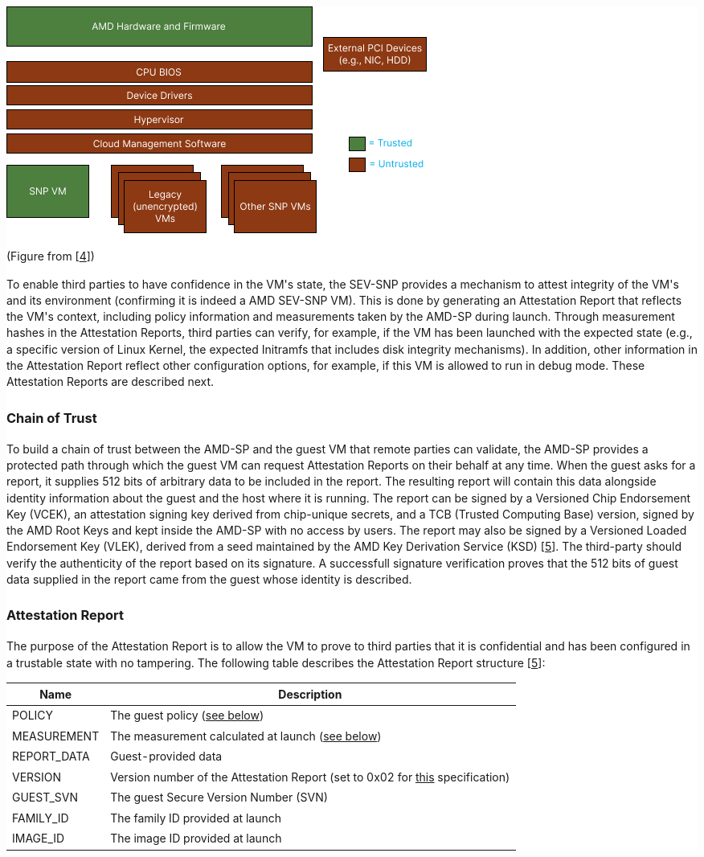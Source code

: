 ![Threat Model](./Group%201.png)

(Figure from [[4](https://www.amd.com/system/files/TechDocs/SEV-SNP-strengthening-vm-isolation-with-integrity-protection-and-more.pdf)])

To enable third parties to have confidence in the VM's state, the SEV-SNP provides a mechanism to attest integrity of the VM's and its environment (confirming it is indeed a AMD SEV-SNP VM). This is done by generating an Attestation Report that reflects the VM's context, including policy information and measurements taken by the AMD-SP during launch. Through measurement hashes in the Attestation Reports, third parties can verify, for example, if the VM has been launched with the expected state (e.g., a specific version of Linux Kernel, the expected Initramfs that includes disk integrity mechanisms). In addition, other information in the Attestation Report reflect other configuration options, for example, if this VM is allowed to run in debug mode. These Attestation Reports are described next.

### Chain of Trust

To build a chain of trust between the AMD-SP and the guest VM that remote parties can validate, the AMD-SP provides a protected path through which the guest VM can request Attestation Reports on their behalf at any time. When the guest asks for a report, it supplies 512 bits of arbitrary data to be included in the report. The resulting report will contain this data alongside identity information about the guest and the host where it is running. The report can be signed by a Versioned Chip Endorsement Key (VCEK), an attestation signing key derived from chip-unique secrets, and a TCB (Trusted Computing Base) version, signed by the AMD Root Keys and kept inside the AMD-SP with no access by users. The report may also be signed by a Versioned Loaded Endorsement Key (VLEK), derived from a seed maintained by the AMD Key Derivation Service (KSD) [[5](https://www.amd.com/system/files/TechDocs/56860.pdf)]. The third-party should verify the authenticity of the report based on its signature. A successfull signature verification proves that the 512 bits of guest data supplied in the report came from the guest whose identity is described.

### Attestation Report

The purpose of the Attestation Report is to allow the VM to prove to third parties that it is confidential and has been configured in a trustable state with no tampering. The following table describes the Attestation Report structure [[5](https://www.amd.com/system/files/TechDocs/56860.pdf)]:

| Name              | Description                  |
|-------------------|------------------------------|
| POLICY          | The guest policy ([see below](#policy))                                                                                                                  |
| MEASUREMENT     | The measurement calculated at launch ([see below](#launch-measurement))                                                                                              |
| REPORT_DATA       | Guest-provided data                                                                                                                 |
| VERSION           | Version number of the Attestation Report (set to 0x02 for [this](https://www.amd.com/system/files/TechDocs/56860.pdf) specification) |
| GUEST_SVN         | The guest Secure Version Number (SVN)                                                                                               |
| FAMILY_ID         | The family ID provided at launch                                                                                                    |
| IMAGE_ID          | The image ID provided at launch                                                                                                     |